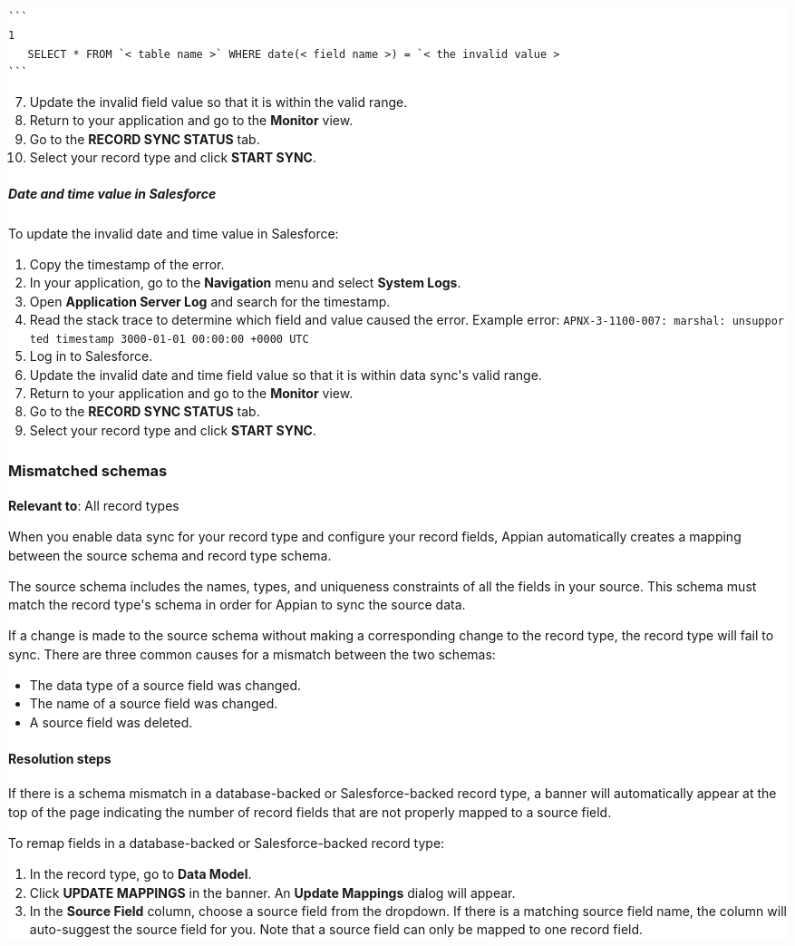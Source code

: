     ```
    1
       SELECT * FROM `< table name >` WHERE date(< field name >) = `< the invalid value >
    ```

7.  Update the invalid field value so that it is within the valid range.
8.  Return to your application and go to the **Monitor** view.
9.  Go to the **RECORD SYNC STATUS** tab.
10.  Select your record type and click **START SYNC**.

##### Date and time value in Salesforce

To update the invalid date and time value in Salesforce:

1.  Copy the timestamp of the error.
2.  In your application, go to the **Navigation** menu and select **System Logs**.
3.  Open **Application Server Log** and search for the timestamp.
4.  Read the stack trace to determine which field and value caused the error. Example error: `APNX-3-1100-007: marshal: unsupported timestamp 3000-01-01 00:00:00 +0000 UTC`
5.  Log in to Salesforce.
6.  Update the invalid date and time field value so that it is within data sync's valid range.
7.  Return to your application and go to the **Monitor** view.
8.  Go to the **RECORD SYNC STATUS** tab.
9.  Select your record type and click **START SYNC**.

### Mismatched schemas

**Relevant to**: All record types

When you enable data sync for your record type and configure your record fields, Appian automatically creates a mapping between the source schema and record type schema.

The source schema includes the names, types, and uniqueness constraints of all the fields in your source. This schema must match the record type's schema in order for Appian to sync the source data.

If a change is made to the source schema without making a corresponding change to the record type, the record type will fail to sync. There are three common causes for a mismatch between the two schemas:

-   The data type of a source field was changed.
-   The name of a source field was changed.
-   A source field was deleted.

#### Resolution steps

If there is a schema mismatch in a database-backed or Salesforce-backed record type, a banner will automatically appear at the top of the page indicating the number of record fields that are not properly mapped to a source field.

To remap fields in a database-backed or Salesforce-backed record type:

1.  In the record type, go to **Data Model**.
2.  Click **UPDATE MAPPINGS** in the banner. An **Update Mappings** dialog will appear.
3.  In the **Source Field** column, choose a source field from the dropdown. If there is a matching source field name, the column will auto-suggest the source field for you. Note that a source field can only be mapped to one record field.
